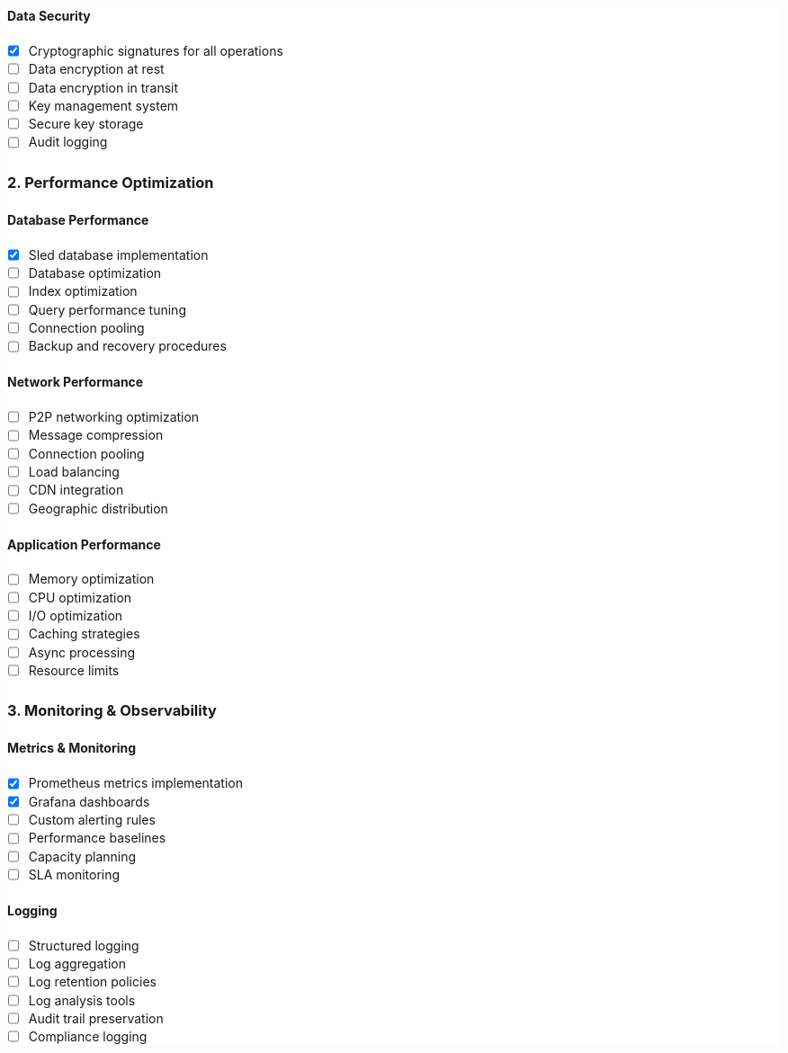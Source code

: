 #### Data Security
- [x] Cryptographic signatures for all operations
- [ ] Data encryption at rest
- [ ] Data encryption in transit
- [ ] Key management system
- [ ] Secure key storage
- [ ] Audit logging

### 2. Performance Optimization

#### Database Performance
- [x] Sled database implementation
- [ ] Database optimization
- [ ] Index optimization
- [ ] Query performance tuning
- [ ] Connection pooling
- [ ] Backup and recovery procedures

#### Network Performance
- [ ] P2P networking optimization
- [ ] Message compression
- [ ] Connection pooling
- [ ] Load balancing
- [ ] CDN integration
- [ ] Geographic distribution

#### Application Performance
- [ ] Memory optimization
- [ ] CPU optimization
- [ ] I/O optimization
- [ ] Caching strategies
- [ ] Async processing
- [ ] Resource limits

### 3. Monitoring & Observability

#### Metrics & Monitoring
- [x] Prometheus metrics implementation
- [x] Grafana dashboards
- [ ] Custom alerting rules
- [ ] Performance baselines
- [ ] Capacity planning
- [ ] SLA monitoring

#### Logging
- [ ] Structured logging
- [ ] Log aggregation
- [ ] Log retention policies
- [ ] Log analysis tools
- [ ] Audit trail preservation
- [ ] Compliance logging
